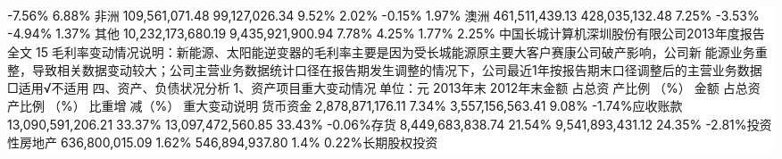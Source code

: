 -7.56%
6.88%
非洲
109,561,071.48
99,127,026.34
9.52%
2.02%
-0.15%
1.97%
澳洲
461,511,439.13
428,035,132.48
7.25%
-3.53%
-4.94%
1.37%
其他
10,232,173,680.19
9,435,921,900.94
7.78%
4.25%
1.77%
2.25%
中国长城计算机深圳股份有限公司2013年度报告全文
15
毛利率变动情况说明：新能源、太阳能逆变器的毛利率主要是因为受长城能源原主要大客户赛康公司破产影响，公司新
能源业务重整，导致相关数据变动较大；公司主营业务数据统计口径在报告期发生调整的情况下，公司最近1年按报告期末口径调整后的主营业务数据
□适用√不适用
四、资产、负债状况分析
1、资产项目重大变动情况
单位：元
2013年末
2012年末金额
占总资
产比例
（%）
金额
占总资
产比例
（%）
比重增
减（%）
重大变动说明
货币资金
2,878,871,176.11
7.34%
3,557,156,563.41
9.08%
-1.74%应收账款
13,090,591,206.21
33.37%
13,097,472,560.85
33.43%
-0.06%存货
8,449,683,838.74
21.54%
9,541,893,431.12
24.35%
-2.81%投资性房地产
636,800,015.09
1.62%
546,894,937.80
1.4%
0.22%长期股权投资